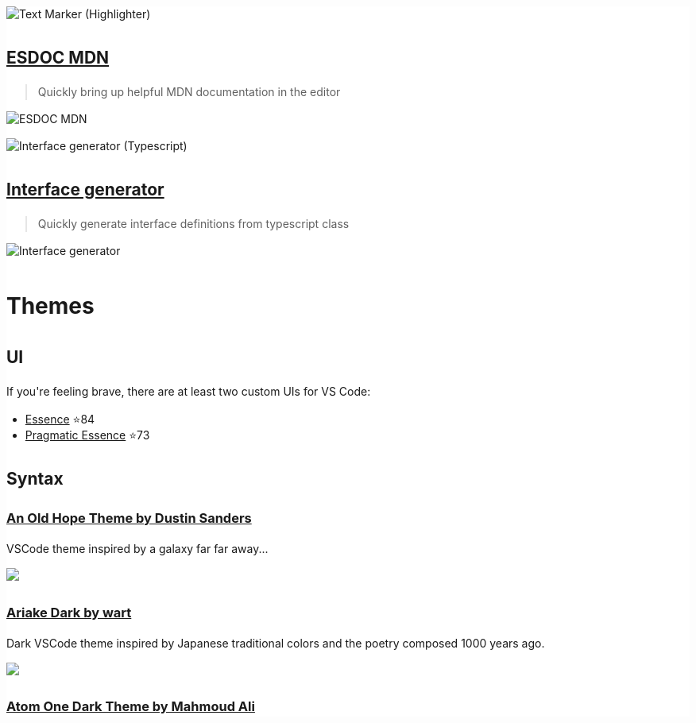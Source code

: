 ![Text Marker (Highlighter)](https://raw.githubusercontent.com/ryu1kn/vscode-text-marker/master/images/animations/public.gif)

## [ESDOC MDN](https://marketplace.visualstudio.com/items?itemName=samundrak.esdoc-mdn)

> Quickly bring up helpful MDN documentation in the editor

![ESDOC MDN](https://raw.githubusercontent.com/samundrak/vscode-esdoc-mdn/master/demo.gif)


![Interface generator (Typescript)](https://raw.githubusercontent.com/ryu1kn/vscode-text-marker/master/images/animations/public.gif)

## [Interface generator](https://marketplace.visualstudio.com/items?itemName=dotup.dotup-vscode-interface-generator)

> Quickly generate interface definitions from typescript class

![Interface generator](https://raw.githubusercontent.com/dotupNET/dotup-vscode-interface-generator/master/images/video2.gif)

# Themes

## UI

If you're feeling brave, there are at least two custom UIs for VS Code:

- [Essence](https://github.com/flagello/Essence) :star:84
- [Pragmatic Essence](https://github.com/orta/Essence) :star:73

## Syntax

### [An Old Hope Theme by Dustin Sanders](https://vscodethemes.com/e/dustinsanders.an-old-hope-theme-vscode)

VSCode theme inspired by a galaxy far far away...

<a href="https://vscodethemes.com/e/dustinsanders.an-old-hope-theme-vscode">
  <img src="./themes/screenshots/dustinsanders.an-old-hope-theme-vscode.png" width="600" />
</a>

### [Ariake Dark by wart](https://vscodethemes.com/e/wart.ariake-dark)

Dark VSCode theme inspired by Japanese traditional colors and the poetry composed 1000 years ago.

<a href="https://vscodethemes.com/e/wart.ariake-dark">
  <img src="./themes/screenshots/wart.ariake-dark.png" width="600" />
</a>

### [Atom One Dark Theme by Mahmoud Ali](https://vscodethemes.com/e/akamud.vscode-theme-onedark)
